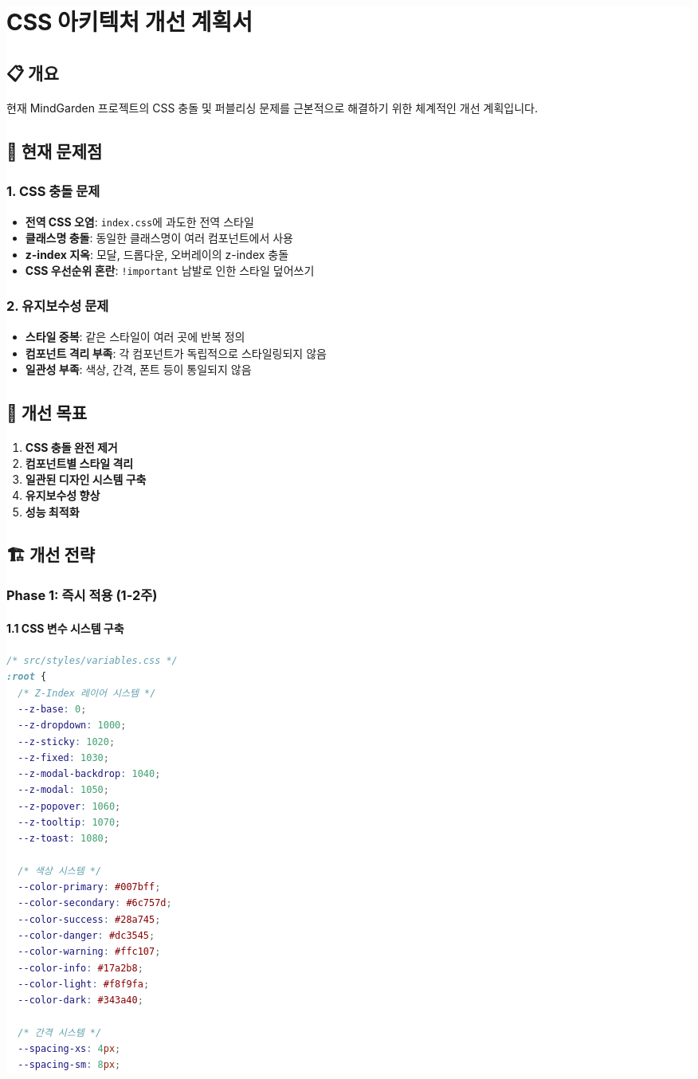 # CSS 아키텍처 개선 계획서

## 📋 개요

현재 MindGarden 프로젝트의 CSS 충돌 및 퍼블리싱 문제를 근본적으로 해결하기 위한 체계적인 개선 계획입니다.

## 🚨 현재 문제점

### 1. CSS 충돌 문제
- **전역 CSS 오염**: `index.css`에 과도한 전역 스타일
- **클래스명 충돌**: 동일한 클래스명이 여러 컴포넌트에서 사용
- **z-index 지옥**: 모달, 드롭다운, 오버레이의 z-index 충돌
- **CSS 우선순위 혼란**: `!important` 남발로 인한 스타일 덮어쓰기

### 2. 유지보수성 문제
- **스타일 중복**: 같은 스타일이 여러 곳에 반복 정의
- **컴포넌트 격리 부족**: 각 컴포넌트가 독립적으로 스타일링되지 않음
- **일관성 부족**: 색상, 간격, 폰트 등이 통일되지 않음

## 🎯 개선 목표

1. **CSS 충돌 완전 제거**
2. **컴포넌트별 스타일 격리**
3. **일관된 디자인 시스템 구축**
4. **유지보수성 향상**
5. **성능 최적화**

## 🏗️ 개선 전략

### Phase 1: 즉시 적용 (1-2주)

#### 1.1 CSS 변수 시스템 구축

```css
/* src/styles/variables.css */
:root {
  /* Z-Index 레이어 시스템 */
  --z-base: 0;
  --z-dropdown: 1000;
  --z-sticky: 1020;
  --z-fixed: 1030;
  --z-modal-backdrop: 1040;
  --z-modal: 1050;
  --z-popover: 1060;
  --z-tooltip: 1070;
  --z-toast: 1080;

  /* 색상 시스템 */
  --color-primary: #007bff;
  --color-secondary: #6c757d;
  --color-success: #28a745;
  --color-danger: #dc3545;
  --color-warning: #ffc107;
  --color-info: #17a2b8;
  --color-light: #f8f9fa;
  --color-dark: #343a40;

  /* 간격 시스템 */
  --spacing-xs: 4px;
  --spacing-sm: 8px;
```